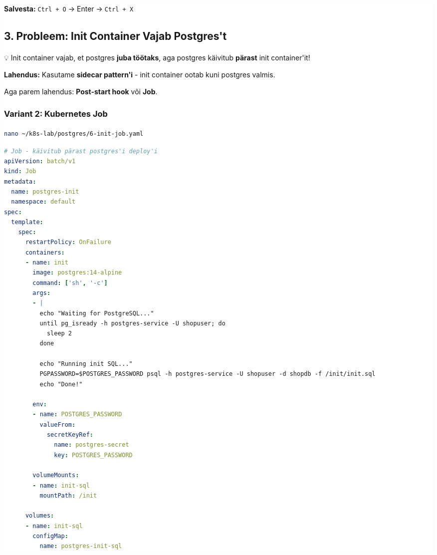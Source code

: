 **Salvesta:** `Ctrl + O` → Enter → `Ctrl + X`

## 3. Probleem: Init Container Vajab Postgres't

💡 Init container vajab, et postgres **juba töötaks**, aga postgres käivitub **pärast** init container'it!

**Lahendus:** Kasutame **sidecar pattern'i** - init container ootab kuni postgres valmis.

Aga parem lahendus: **Post-start hook** või **Job**.

### Variant 2: Kubernetes Job

```bash
nano ~/k8s-lab/postgres/6-init-job.yaml
```

```yaml
# Job - käivitub pärast postgres'i deploy'i
apiVersion: batch/v1
kind: Job
metadata:
  name: postgres-init
  namespace: default
spec:
  template:
    spec:
      restartPolicy: OnFailure
      containers:
      - name: init
        image: postgres:14-alpine
        command: ['sh', '-c']
        args:
        - |
          echo "Waiting for PostgreSQL..."
          until pg_isready -h postgres-service -U shopuser; do
            sleep 2
          done
          
          echo "Running init SQL..."
          PGPASSWORD=$POSTGRES_PASSWORD psql -h postgres-service -U shopuser -d shopdb -f /init/init.sql
          echo "Done!"
        
        env:
        - name: POSTGRES_PASSWORD
          valueFrom:
            secretKeyRef:
              name: postgres-secret
              key: POSTGRES_PASSWORD
        
        volumeMounts:
        - name: init-sql
          mountPath: /init
      
      volumes:
      - name: init-sql
        configMap:
          name: postgres-init-sql
```
